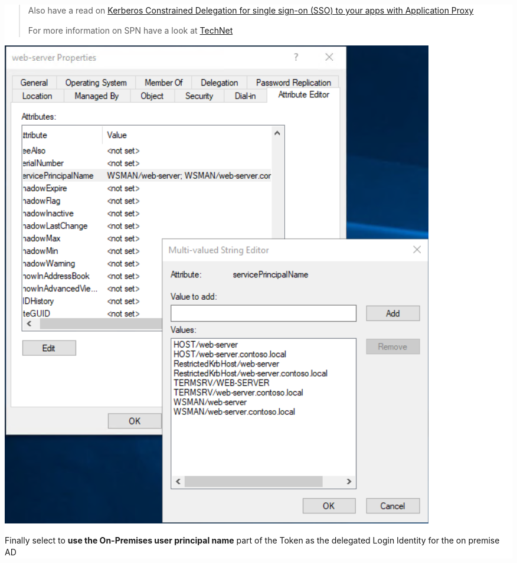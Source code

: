    > Also have a read on [Kerberos Constrained Delegation for single sign-on (SSO) to your apps with Application Proxy](https://docs.microsoft.com/en-us/azure/active-directory/app-proxy/application-proxy-configure-single-sign-on-with-kcd)
   >
   > For more information on SPN have a look at [TechNet](https://social.technet.microsoft.com/wiki/contents/articles/717.service-principal-names-spn-setspn-syntax.aspx)

   ![Web Server SPN](images/webserver-spn.png)

   Finally select to **use the On-Premises user principal name** part of the Token as the delegated Login Identity for the on premise AD 
